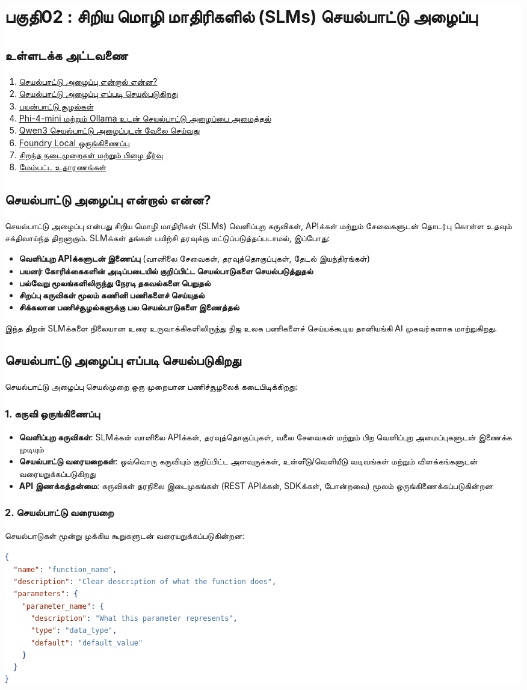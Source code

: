 
# பகுதி02 : சிறிய மொழி மாதிரிகளில் (SLMs) செயல்பாட்டு அழைப்பு

## உள்ளடக்க அட்டவணை
1. [செயல்பாட்டு அழைப்பு என்றால் என்ன?](../../../Module06)
2. [செயல்பாட்டு அழைப்பு எப்படி செயல்படுகிறது](../../../Module06)
3. [பயன்பாட்டு சூழல்கள்](../../../Module06)
4. [Phi-4-mini மற்றும் Ollama உடன் செயல்பாட்டு அழைப்பை அமைத்தல்](../../../Module06)
5. [Qwen3 செயல்பாட்டு அழைப்புடன் வேலை செய்வது](../../../Module06)
6. [Foundry Local ஒருங்கிணைப்பு](../../../Module06)
7. [சிறந்த நடைமுறைகள் மற்றும் பிழை தீர்வு](../../../Module06)
8. [மேம்பட்ட உதாரணங்கள்](../../../Module06)

## செயல்பாட்டு அழைப்பு என்றால் என்ன?

செயல்பாட்டு அழைப்பு என்பது சிறிய மொழி மாதிரிகள் (SLMs) வெளிப்புற கருவிகள், APIக்கள் மற்றும் சேவைகளுடன் தொடர்பு கொள்ள உதவும் சக்திவாய்ந்த திறனாகும். SLMக்கள் தங்கள் பயிற்சி தரவுக்கு மட்டுப்படுத்தப்படாமல், இப்போது:

- **வெளிப்புற APIக்களுடன் இணைப்பு** (வானிலை சேவைகள், தரவுத்தொகுப்புகள், தேடல் இயந்திரங்கள்)
- **பயனர் கோரிக்கைகளின் அடிப்படையில் குறிப்பிட்ட செயல்பாடுகளை செயல்படுத்துதல்**
- **பல்வேறு மூலங்களிலிருந்து நேரடி தகவல்களை பெறுதல்**
- **சிறப்பு கருவிகள் மூலம் கணினி பணிகளைச் செய்யுதல்**
- **சிக்கலான பணிச்சூழல்களுக்கு பல செயல்பாடுகளை இணைத்தல்**

இந்த திறன் SLMக்களை நிலையான உரை உருவாக்கிகளிலிருந்து நிஜ உலக பணிகளைச் செய்யக்கூடிய தானியங்கி AI முகவர்களாக மாற்றுகிறது.

## செயல்பாட்டு அழைப்பு எப்படி செயல்படுகிறது

செயல்பாட்டு அழைப்பு செயல்முறை ஒரு முறையான பணிச்சூழலைக் கடைபிடிக்கிறது:

### 1. கருவி ஒருங்கிணைப்பு
- **வெளிப்புற கருவிகள்**: SLMக்கள் வானிலை APIக்கள், தரவுத்தொகுப்புகள், வலை சேவைகள் மற்றும் பிற வெளிப்புற அமைப்புகளுடன் இணைக்க முடியும்
- **செயல்பாட்டு வரையறைகள்**: ஒவ்வொரு கருவியும் குறிப்பிட்ட அளவுருக்கள், உள்ளீடு/வெளியீடு வடிவங்கள் மற்றும் விளக்கங்களுடன் வரையறுக்கப்படுகிறது
- **API இணக்கத்தன்மை**: கருவிகள் தரநிலை இடைமுகங்கள் (REST APIக்கள், SDKக்கள், போன்றவை) மூலம் ஒருங்கிணைக்கப்படுகின்றன

### 2. செயல்பாட்டு வரையறை
செயல்பாடுகள் மூன்று முக்கிய கூறுகளுடன் வரையறுக்கப்படுகின்றன:
```json
{
  "name": "function_name",
  "description": "Clear description of what the function does",
  "parameters": {
    "parameter_name": {
      "description": "What this parameter represents",
      "type": "data_type",
      "default": "default_value"
    }
  }
}
```
